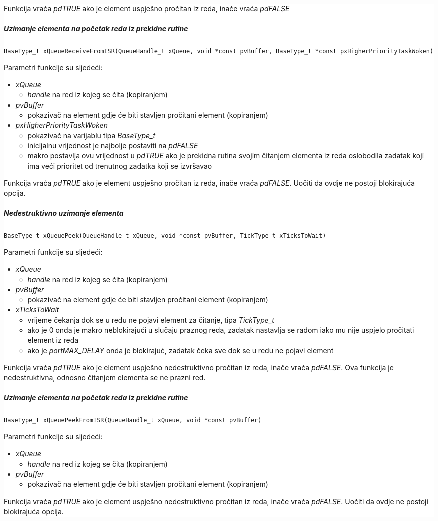 Funkcija vraća *pdTRUE* ako je element uspješno pročitan iz reda, inače vraća *pdFALSE*

##### Uzimanje elementa na početak reda iz prekidne rutine
```
BaseType_t xQueueReceiveFromISR(QueueHandle_t xQueue, void *const pvBuffer, BaseType_t *const pxHigherPriorityTaskWoken)
```

Parametri funkcije su sljedeći:

- *xQueue*
	- *handle* na red iz kojeg se čita (kopiranjem)
- *pvBuffer*
	- pokazivač na element gdje će biti stavljen pročitani element (kopiranjem)
- *pxHigherPriorityTaskWoken*
	- pokazivač na varijablu tipa *BaseType_t*
	- inicijalnu vrijednost je najbolje postaviti na *pdFALSE*
	- makro postavlja ovu vrijednost u *pdTRUE* ako je prekidna rutina svojim čitanjem elementa iz reda oslobodila zadatak koji ima veći prioritet od trenutnog zadatka koji se izvršavao

Funkcija vraća *pdTRUE* ako je element uspješno pročitan iz reda, inače vraća *pdFALSE*. Uočiti da ovdje ne postoji blokirajuća opcija.

##### Nedestruktivno uzimanje elementa
```
BaseType_t xQueuePeek(QueueHandle_t xQueue, void *const pvBuffer, TickType_t xTicksToWait)
```

Parametri funkcije su sljedeći:

- *xQueue*
	- *handle* na red iz kojeg se čita (kopiranjem)
- *pvBuffer*
	- pokazivač na element gdje će biti stavljen pročitani element (kopiranjem)
- *xTicksToWait*
	- vrijeme čekanja dok se u redu ne pojavi element za čitanje, tipa *TickType_t*
	- ako je 0 onda je makro neblokirajući u slučaju praznog reda, zadatak nastavlja se radom iako mu nije uspjelo pročitati element iz reda
	- ako je *portMAX_DELAY* onda je blokirajuć, zadatak čeka sve dok se u redu ne pojavi element

Funkcija vraća *pdTRUE* ako je element uspješno nedestruktivno pročitan iz reda, inače vraća *pdFALSE*. Ova funkcija je nedestruktivna, odnosno čitanjem elementa se ne prazni red.

##### Uzimanje elementa na početak reda iz prekidne rutine
```
BaseType_t xQueuePeekFromISR(QueueHandle_t xQueue, void *const pvBuffer)
```

Parametri funkcije su sljedeći:

- *xQueue*
	- *handle* na red iz kojeg se čita (kopiranjem)
- *pvBuffer*
	- pokazivač na element gdje će biti stavljen pročitani element (kopiranjem)

Funkcija vraća *pdTRUE* ako je element uspješno nedestruktivno pročitan iz reda, inače vraća *pdFALSE*. Uočiti da ovdje ne postoji blokirajuća opcija.
